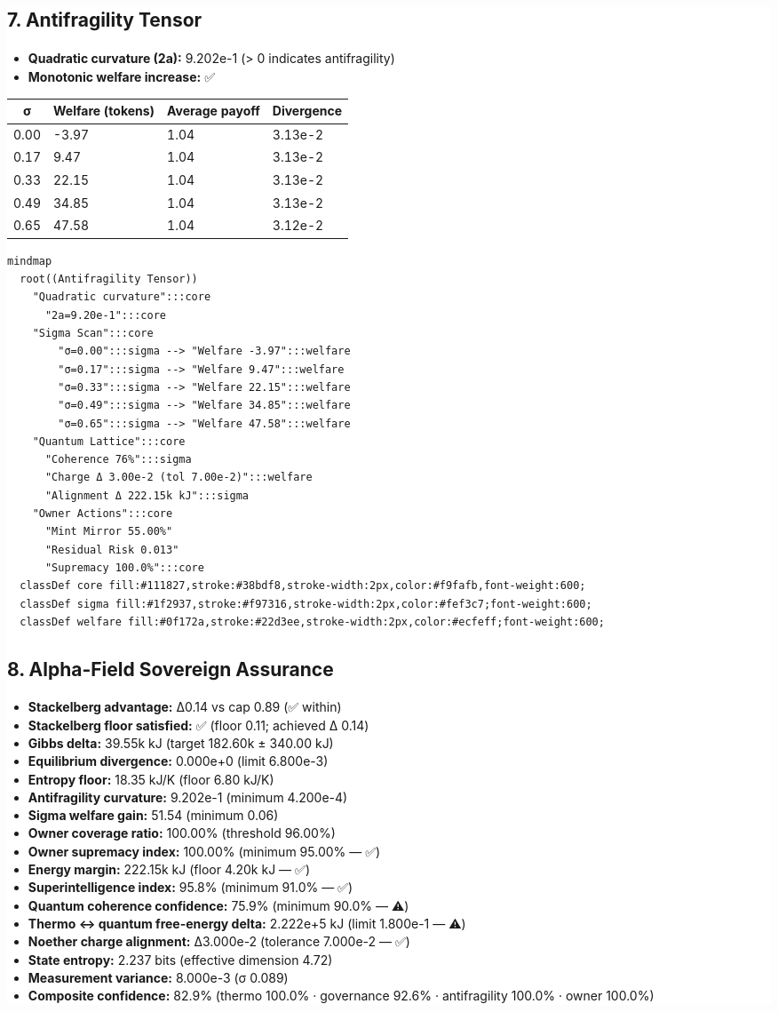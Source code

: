 ## 7. Antifragility Tensor

- **Quadratic curvature (2a):** 9.202e-1 (> 0 indicates antifragility)
- **Monotonic welfare increase:** ✅

| σ | Welfare (tokens) | Average payoff | Divergence |
| --- | --- | --- | --- |
| 0.00 | -3.97 | 1.04 | 3.13e-2 |
| 0.17 | 9.47 | 1.04 | 3.13e-2 |
| 0.33 | 22.15 | 1.04 | 3.13e-2 |
| 0.49 | 34.85 | 1.04 | 3.13e-2 |
| 0.65 | 47.58 | 1.04 | 3.12e-2 |

```mermaid
mindmap
  root((Antifragility Tensor))
    "Quadratic curvature":::core
      "2a=9.20e-1":::core
    "Sigma Scan":::core
        "σ=0.00":::sigma --> "Welfare -3.97":::welfare
        "σ=0.17":::sigma --> "Welfare 9.47":::welfare
        "σ=0.33":::sigma --> "Welfare 22.15":::welfare
        "σ=0.49":::sigma --> "Welfare 34.85":::welfare
        "σ=0.65":::sigma --> "Welfare 47.58":::welfare
    "Quantum Lattice":::core
      "Coherence 76%":::sigma
      "Charge Δ 3.00e-2 (tol 7.00e-2)":::welfare
      "Alignment Δ 222.15k kJ":::sigma
    "Owner Actions":::core
      "Mint Mirror 55.00%"
      "Residual Risk 0.013"
      "Supremacy 100.0%":::core
  classDef core fill:#111827,stroke:#38bdf8,stroke-width:2px,color:#f9fafb,font-weight:600;
  classDef sigma fill:#1f2937,stroke:#f97316,stroke-width:2px,color:#fef3c7;font-weight:600;
  classDef welfare fill:#0f172a,stroke:#22d3ee,stroke-width:2px,color:#ecfeff;font-weight:600;
```

## 8. Alpha-Field Sovereign Assurance

- **Stackelberg advantage:** Δ0.14 vs cap 0.89 (✅ within)
- **Stackelberg floor satisfied:** ✅ (floor 0.11; achieved Δ 0.14)
- **Gibbs delta:** 39.55k kJ (target 182.60k ± 340.00 kJ)
- **Equilibrium divergence:** 0.000e+0 (limit 6.800e-3)
- **Entropy floor:** 18.35 kJ/K (floor 6.80 kJ/K)
- **Antifragility curvature:** 9.202e-1 (minimum 4.200e-4)
- **Sigma welfare gain:** 51.54 (minimum 0.06)
- **Owner coverage ratio:** 100.00% (threshold 96.00%)
- **Owner supremacy index:** 100.00% (minimum 95.00% — ✅)
- **Energy margin:** 222.15k kJ (floor 4.20k kJ — ✅)
- **Superintelligence index:** 95.8% (minimum 91.0% — ✅)
- **Quantum coherence confidence:** 75.9% (minimum 90.0% — ⚠️)
- **Thermo ↔ quantum free-energy delta:** 2.222e+5 kJ (limit 1.800e-1 — ⚠️)
- **Noether charge alignment:** Δ3.000e-2 (tolerance 7.000e-2 — ✅)
- **State entropy:** 2.237 bits (effective dimension 4.72)
- **Measurement variance:** 8.000e-3 (σ 0.089)
- **Composite confidence:** 82.9% (thermo 100.0% · governance 92.6% · antifragility 100.0% · owner 100.0%)
